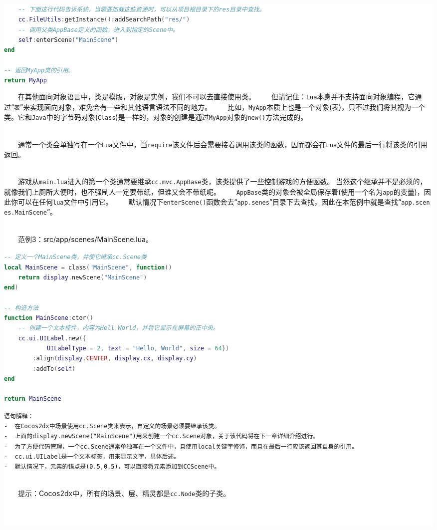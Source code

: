 ``` lua
    -- 下面这行代码告诉系统，当需要加载这些资源时，可以从项目根目录下的res目录中查找。
    cc.FileUtils:getInstance():addSearchPath("res/")
    -- 调用父类AppBase定义的函数，进入到指定的Scene中。
    self:enterScene("MainScene")
end

-- 返回MyApp类的引用。
return MyApp
```
　　在其他面向对象语言中，类是模版，对象是实例，我们不可以去直接使用类。
　　但请记住：`Lua`本身并不支持面向对象编程，它通过“`表`”来实现面向对象，难免会有一些和其他语言语法不同的地方。
　　比如，`MyApp`本质上也是一个对象(表)，只不过我们将其视为一个类。它和`Java`中的字节码对象(`Class`)是一样的，对象的创建是通过`MyApp`对象的`new()`方法完成的。

<br>　　通常一个类会单独写在一个`Lua`文件中，当`require`该文件后会需要接着调用该类的函数，因而都会在`Lua`文件的最后一行将该类的引用返回。

<br>　　游戏从`main.lua`进入的第一个类通常要继承`cc.mvc.AppBase`类，该类提供了一些控制游戏的方便函数。 当然这个继承并不是必须的，就像我们上厕所大便时，也不强制人一定要带纸，但谁又会不带纸呢。
　　`AppBase`类的对象会被全局保存着(使用一个名为`app`的变量)，因此你可以在任何`lua`文件中引用它。
　　默认情况下`enterScene()`函数会去“`app.senes`”目录下去查找，因此在本范例中就是查找“`app.scenes.MainScene`”。

<br>　　范例3：src/app/scenes/MainScene.lua。
``` lua
-- 定义一个MainScene类，并使它继承cc.Scene类
local MainScene = class("MainScene", function()
    return display.newScene("MainScene")
end)

-- 构造方法
function MainScene:ctor()
    -- 创建一个文本控件，内容为Hell World，并将它显示在屏幕的正中央。
    cc.ui.UILabel.new({
            UILabelType = 2, text = "Hello, World", size = 64})
        :align(display.CENTER, display.cx, display.cy)
        :addTo(self)
end

return MainScene
```
    语句解释：
	-  在Cocos2dx中场景使用cc.Scene类来表示，自定义的场景必须要继承该类。
	-  上面的display.newScene("MainScene")用来创建一个cc.Scene对象，关于该代码将在下一章详细介绍进行。
	-  为了方便代码管理，一个cc.Scene通常单独写在一个文件中，且使用local关键字修饰，而且在最后一行应该返回其自身的引用。
	-  cc.ui.UILabel是一个文本标签，用来显示文字，具体后述。
	-  默认情况下，元素的锚点是(0.5,0.5)，可以直接将元素添加到CCScene中。

<br>　　提示：Cocos2dx中，所有的场景、层、精灵都是`cc.Node`类的子类。

<br><br>





